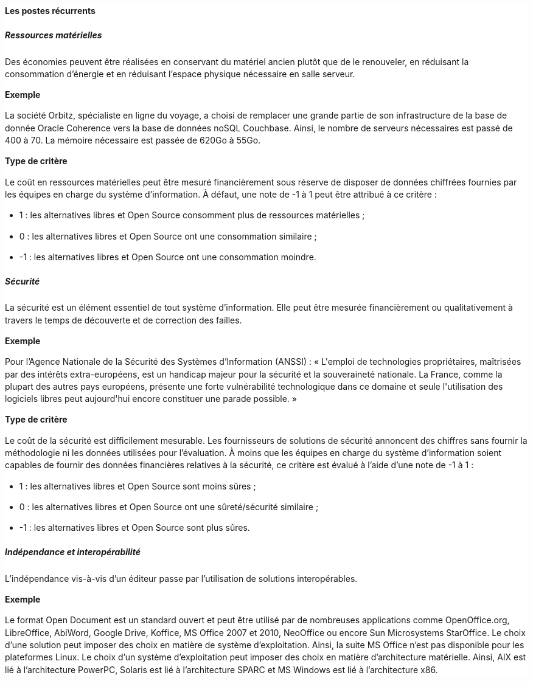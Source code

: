 ####  Les postes récurrents

#####  Ressources matérielles
Des économies peuvent être réalisées en conservant du matériel ancien plutôt que de le renouveler, en réduisant la consommation d’énergie et en réduisant l’espace physique nécessaire en salle serveur.

__Exemple__

La société Orbitz, spécialiste en ligne du voyage, a choisi de remplacer une grande partie de son infrastructure de la base de donnée Oracle Coherence vers la base de données noSQL Couchbase. Ainsi, le nombre de serveurs nécessaires est passé de 400 à 70. La mémoire nécessaire est passée de 620Go à 55Go.

__Type de critère__

Le coût en ressources matérielles peut être mesuré financièrement sous réserve de disposer de données chiffrées fournies par les équipes en charge du système d’information.
À défaut, une note de -1 à 1 peut être attribué à ce critère :

* 1 : les alternatives libres et Open Source consomment plus de ressources matérielles ;

* 0 : les alternatives libres et Open Source ont une consommation similaire ;

* -1 : les alternatives libres et Open Source ont une consommation moindre.

#####  Sécurité
La sécurité est un élément essentiel de tout système d’information. Elle peut être mesurée financièrement ou qualitativement à travers le temps de découverte et de correction des failles.

__Exemple__

Pour l’Agence Nationale de la Sécurité des Systèmes d’Information (ANSSI) :
« L'emploi de technologies propriétaires, maîtrisées par des intérêts extra-européens, est un handicap majeur pour la sécurité et la souveraineté nationale. La France, comme la plupart des autres pays européens, présente une forte vulnérabilité technologique dans ce domaine et seule l'utilisation des logiciels libres peut aujourd'hui encore constituer une parade possible. »

__Type de critère__

Le coût de la sécurité est difficilement mesurable. Les fournisseurs de solutions de sécurité annoncent des chiffres sans fournir la méthodologie ni les données utilisées pour l’évaluation.
À moins que les équipes en charge du système d’information soient capables de fournir des données financières relatives à la sécurité, ce critère est évalué à l’aide d’une note de -1 à 1 :

* 1 : les alternatives libres et Open Source sont moins sûres ;

* 0 : les alternatives libres et Open Source ont une sûreté/sécurité similaire ;

* -1 : les alternatives libres et Open Source sont plus sûres.

#####  Indépendance et interopérabilité
L’indépendance vis-à-vis d’un éditeur passe par l’utilisation de solutions interopérables.

__Exemple__

Le format Open Document est un standard ouvert et peut être utilisé par de nombreuses applications comme OpenOffice.org, LibreOffice, AbiWord, Google Drive, Koffice, MS Office 2007 et 2010, NeoOffice ou encore Sun Microsystems StarOffice.
Le choix d’une solution peut imposer des choix en matière de système d’exploitation. Ainsi, la suite MS Office n’est pas disponible pour les plateformes Linux.
Le choix d’un système d’exploitation peut imposer des choix en matière d’architecture matérielle. Ainsi, AIX est lié à l’architecture PowerPC, Solaris est lié à l’architecture SPARC et MS Windows est lié à l’architecture x86.
